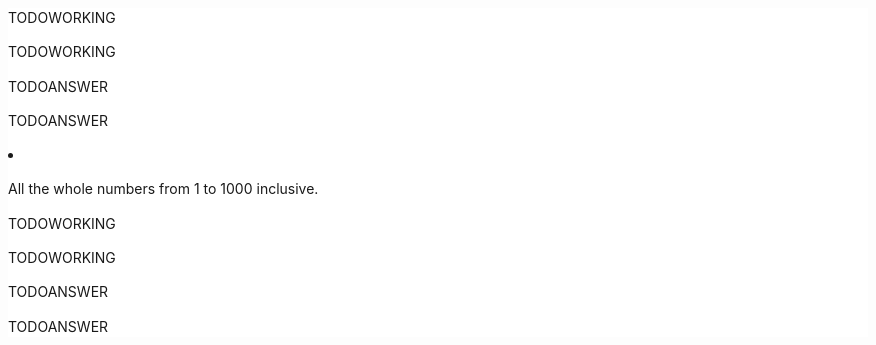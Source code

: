 TODOWORKING

</div>
<div class='working'>

TODOWORKING

</div>
</div>
<div class='answers'>
<div class='answer'>

TODOANSWER

</div>
<div class='answer'>

TODOANSWER

</div>
</div>

</div>
</li>
<li>
<div class='question_envelope rag_red subquestion'>
<div class='topics'>
<ul>
</ul>
</div>
<div class='question subquestion'>

All the whole numbers from $1$ to $1000$ inclusive.

</div>
<div class='workings'>
<div class='working'>

TODOWORKING

</div>
<div class='working'>

TODOWORKING

</div>
</div>
<div class='answers'>
<div class='answer'>

TODOANSWER

</div>
<div class='answer'>

TODOANSWER

</div>
</div>
